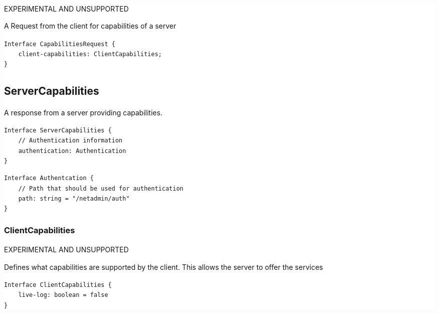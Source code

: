 EXPERIMENTAL AND UNSUPPORTED

A Request from the client for capabilities of a server

```
Interface CapabilitiesRequest {
    client-capabilities: ClientCapabilities;
}
```

## ServerCapabilities

A response from a server providing capabilities.

```
Interface ServerCapabilities {
    // Authentication information
    authentication: Authentication
}
```

```
Interface Authentcation {
    // Path that should be used for authentication
    path: string = "/netadmin/auth"
}
```

### ClientCapabilities

EXPERIMENTAL AND UNSUPPORTED

Defines what capabilities are supported by the client. This allows the server to offer the services

```
Interface ClientCapabilities {
    live-log: boolean = false
}
```







